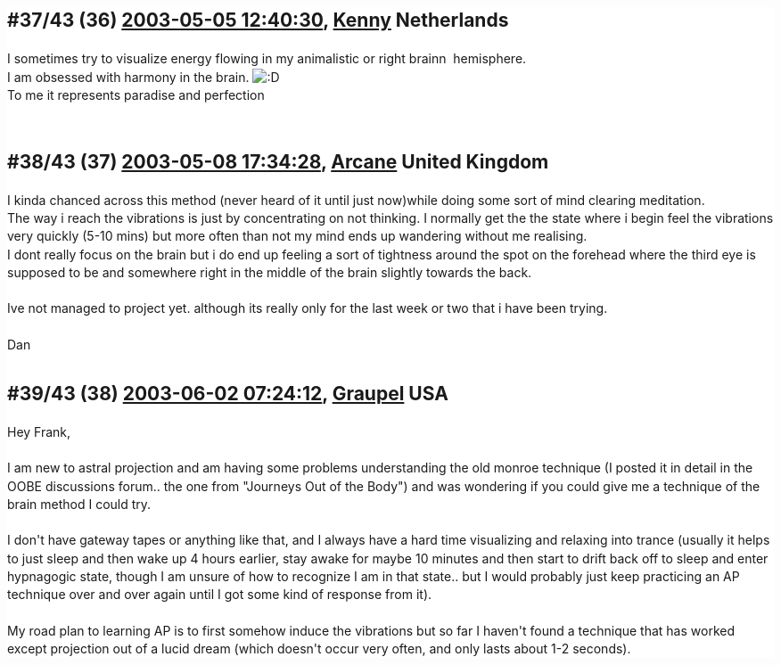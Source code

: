 ## \#37/43 (36) [2003-05-05 12:40:30](https://www.astralpulse.com/forums/index.php?msg=30350), [Kenny](https://www.astralpulse.com/forums/profile/?u=2246) Netherlands ##
<section>
I sometimes try to visualize energy flowing in my animalistic or right brainn  hemisphere.
<br>
I am obsessed with harmony in the brain.
<img alt=":D" class="smiley" src="https://www.astralpulse.com/forums/Smileys/fugue/cheesy.png" title="Cheesy"/>
<br>
To me it represents paradise and perfection
<br>
<br>
</section>

## \#38/43 (37) [2003-05-08 17:34:28](https://www.astralpulse.com/forums/index.php?msg=30760), [Arcane](https://www.astralpulse.com/forums/profile/?u=2270) United Kingdom ##
<section>
I kinda chanced across this method (never heard of it until just now)while doing some sort of mind clearing meditation.
<br>
The way i reach the vibrations is just by concentrating on not thinking. I normally get the the state where i begin feel the vibrations very quickly (5-10 mins) but more often than not my mind ends up wandering without me realising.
<br>
I dont really focus on the brain but i do end up feeling a sort of tightness around the spot on the forehead where the third eye is supposed to be and somewhere right in the middle of the brain slightly towards the back.
<br>
<br>
Ive not managed to project yet. although its really only for the last week or two that i have been trying.
<br>
<br>
Dan
</section>

## \#39/43 (38) [2003-06-02 07:24:12](https://www.astralpulse.com/forums/index.php?msg=33025), [Graupel](https://www.astralpulse.com/forums/profile/?u=2426) USA ##
<section>
Hey Frank,
<br>
<br>
I am new to astral projection and am having some problems understanding the old monroe technique (I posted it in detail in the OOBE discussions forum.. the one from "Journeys Out of the Body") and was wondering if you could give me a technique of the brain method I could try.
<br>
<br>
I don't have gateway tapes or anything like that, and I always have a hard time visualizing and relaxing into trance (usually it helps to just sleep and then wake up 4 hours earlier, stay awake for maybe 10 minutes and then start to drift back off to sleep and enter hypnagogic state, though I am unsure of how to recognize I am in that state.. but I would probably just keep practicing an AP technique over and over again until I got some kind of response from it).
<br>
<br>
My road plan to learning AP is to first somehow induce the vibrations but so far I haven't found a technique that has worked except projection out of a lucid dream (which doesn't occur very often, and only lasts about 1-2 seconds).
</section>
